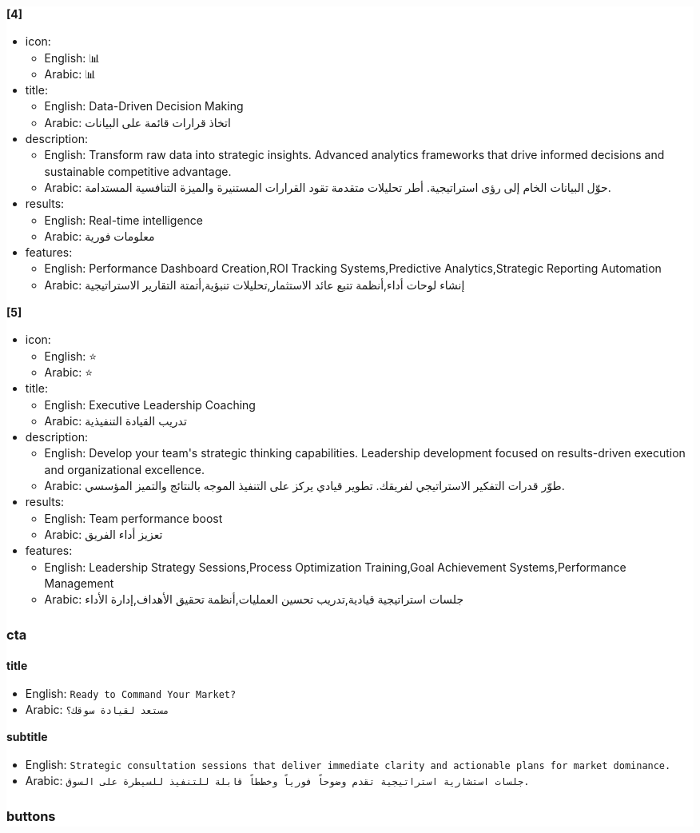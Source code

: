 **[4]**
- icon:
  - English: 📊
  - Arabic: 📊
- title:
  - English: Data-Driven Decision Making
  - Arabic: اتخاذ قرارات قائمة على البيانات
- description:
  - English: Transform raw data into strategic insights. Advanced analytics frameworks that drive informed decisions and sustainable competitive advantage.
  - Arabic: حوّل البيانات الخام إلى رؤى استراتيجية. أطر تحليلات متقدمة تقود القرارات المستنيرة والميزة التنافسية المستدامة.
- results:
  - English: Real-time intelligence
  - Arabic: معلومات فورية
- features:
  - English: Performance Dashboard Creation,ROI Tracking Systems,Predictive Analytics,Strategic Reporting Automation
  - Arabic: إنشاء لوحات أداء,أنظمة تتبع عائد الاستثمار,تحليلات تنبؤية,أتمتة التقارير الاستراتيجية

**[5]**
- icon:
  - English: ⭐
  - Arabic: ⭐
- title:
  - English: Executive Leadership Coaching
  - Arabic: تدريب القيادة التنفيذية
- description:
  - English: Develop your team's strategic thinking capabilities. Leadership development focused on results-driven execution and organizational excellence.
  - Arabic: طوّر قدرات التفكير الاستراتيجي لفريقك. تطوير قيادي يركز على التنفيذ الموجه بالنتائج والتميز المؤسسي.
- results:
  - English: Team performance boost
  - Arabic: تعزيز أداء الفريق
- features:
  - English: Leadership Strategy Sessions,Process Optimization Training,Goal Achievement Systems,Performance Management
  - Arabic: جلسات استراتيجية قيادية,تدريب تحسين العمليات,أنظمة تحقيق الأهداف,إدارة الأداء

### cta

**title**
- English: `Ready to Command Your Market?`
- Arabic: `مستعد لقيادة سوقك؟`

**subtitle**
- English: `Strategic consultation sessions that deliver immediate clarity and actionable plans for market dominance.`
- Arabic: `جلسات استشارية استراتيجية تقدم وضوحاً فورياً وخططاً قابلة للتنفيذ للسيطرة على السوق.`

### buttons

